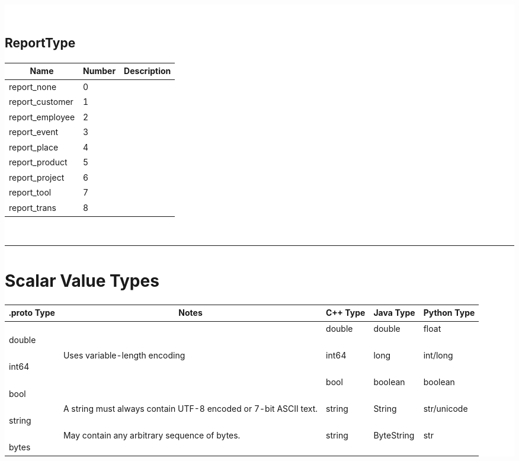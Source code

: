 <br />


## ReportType


| Name | Number | Description |
| ---- | ------ | ----------- |
| report_none | 0 |  |
| report_customer | 1 |  |
| report_employee | 2 |  |
| report_event | 3 |  |
| report_place | 4 |  |
| report_product | 5 |  |
| report_project | 6 |  |
| report_tool | 7 |  |
| report_trans | 8 |  |

<br />
 
 

---
# Scalar Value Types

| .proto Type | Notes | C++ Type | Java Type | Python Type |
| ----------- | ----- | -------- | --------- | ----------- |
| <div><h4 id="double" /></div><a name="double" /> double |  | double | double | float |
| <div><h4 id="int64" /></div><a name="int64" /> int64 | Uses variable-length encoding | int64 | long | int/long |
| <div><h4 id="bool" /></div><a name="bool" /> bool |  | bool | boolean | boolean |
| <div><h4 id="string" /></div><a name="string" /> string | A string must always contain UTF-8 encoded or 7-bit ASCII text. | string | String | str/unicode |
| <div><h4 id="bytes" /></div><a name="bytes" /> bytes | May contain any arbitrary sequence of bytes. | string | ByteString | str |

